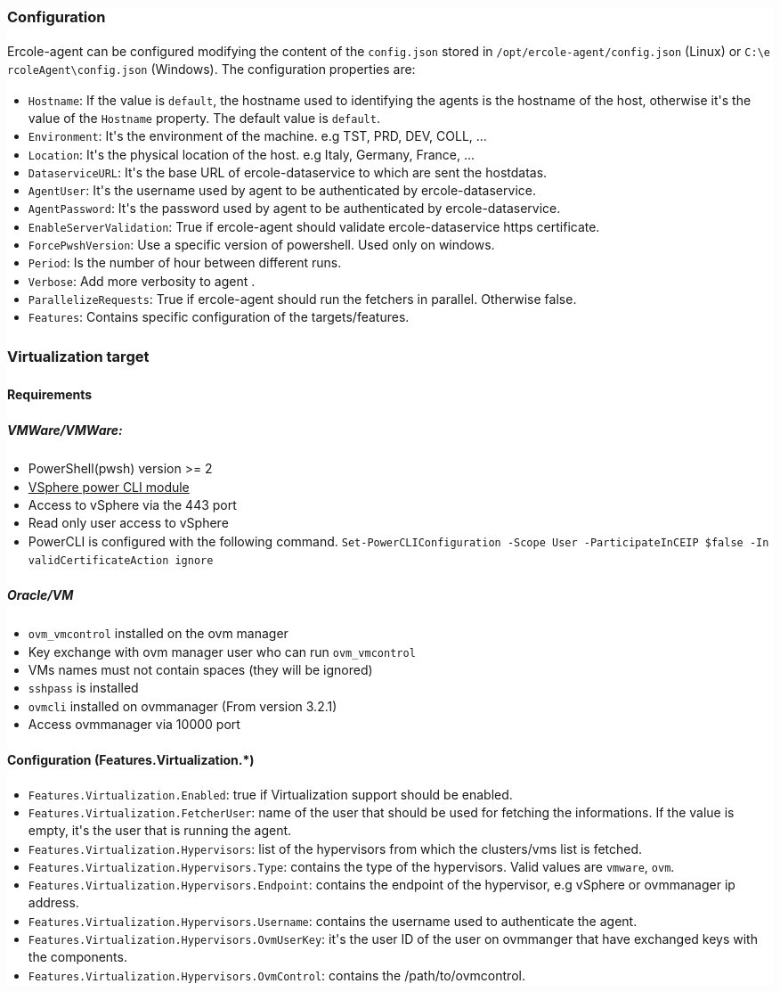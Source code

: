 ### Configuration
Ercole-agent can be configured modifying the content of the `config.json` stored in `/opt/ercole-agent/config.json` (Linux) or `C:\ercoleAgent\config.json` (Windows).
The configuration properties are:
* `Hostname`: If the value is `default`, the hostname used to identifying the agents is the hostname of the host, otherwise it's the value of the `Hostname` property. The default value is `default`.
* `Environment`: It's the environment of the machine. e.g TST, PRD, DEV, COLL, ...
* `Location`: It's the physical location of the host. e.g Italy, Germany, France, ...
* `DataserviceURL`: It's the base URL of ercole-dataservice to which are sent the hostdatas.
* `AgentUser`: It's the username used by agent to be authenticated by ercole-dataservice.
* `AgentPassword`: It's the password used by agent to be authenticated by ercole-dataservice.
* `EnableServerValidation`: True if ercole-agent should validate ercole-dataservice https certificate.
* `ForcePwshVersion`: Use a specific version of powershell. Used only on windows.
* `Period`: Is the number of hour between different runs.
* `Verbose`: Add more verbosity to agent .
* `ParallelizeRequests`: True if ercole-agent should run the fetchers in parallel. Otherwise false.
* `Features`: Contains specific configuration of the targets/features.

### Virtualization target
#### Requirements
##### VMWare/VMWare:
* PowerShell(pwsh) version >= 2
* [VSphere power CLI module](https://thesysadminchannel.com/install-vmware-powercli-module-powershell/)
* Access to vSphere via the 443 port
* Read only user access to vSphere
* PowerCLI is configured with the following command. `Set-PowerCLIConfiguration -Scope User -ParticipateInCEIP $false -InvalidCertificateAction ignore`
##### Oracle/VM
* `ovm_vmcontrol` installed on the ovm manager
* Key exchange with ovm manager user who can run `ovm_vmcontrol`
* VMs names must not contain spaces (they will be ignored)
* `sshpass` is installed
* `ovmcli` installed on ovmmanager (From version 3.2.1)
* Access ovmmanager via 10000 port
#### Configuration (Features.Virtualization.*)
* `Features.Virtualization.Enabled`: true if Virtualization support should be enabled.
* `Features.Virtualization.FetcherUser`: name of the user that should be used for fetching the informations. If the value is empty, it's the user that is running the agent.
* `Features.Virtualization.Hypervisors`: list of the hypervisors from which the clusters/vms list is fetched.
* `Features.Virtualization.Hypervisors.Type`: contains the type of the hypervisors. Valid values are `vmware`, `ovm`.
* `Features.Virtualization.Hypervisors.Endpoint`: contains the endpoint of the hypervisor, e.g vSphere or ovmmanager ip address.
* `Features.Virtualization.Hypervisors.Username`: contains the username used to authenticate the agent.
* `Features.Virtualization.Hypervisors.OvmUserKey`: it's the user ID of the user on ovmmanger that have exchanged keys with the components. 
* `Features.Virtualization.Hypervisors.OvmControl`: contains the /path/to/ovmcontrol.
